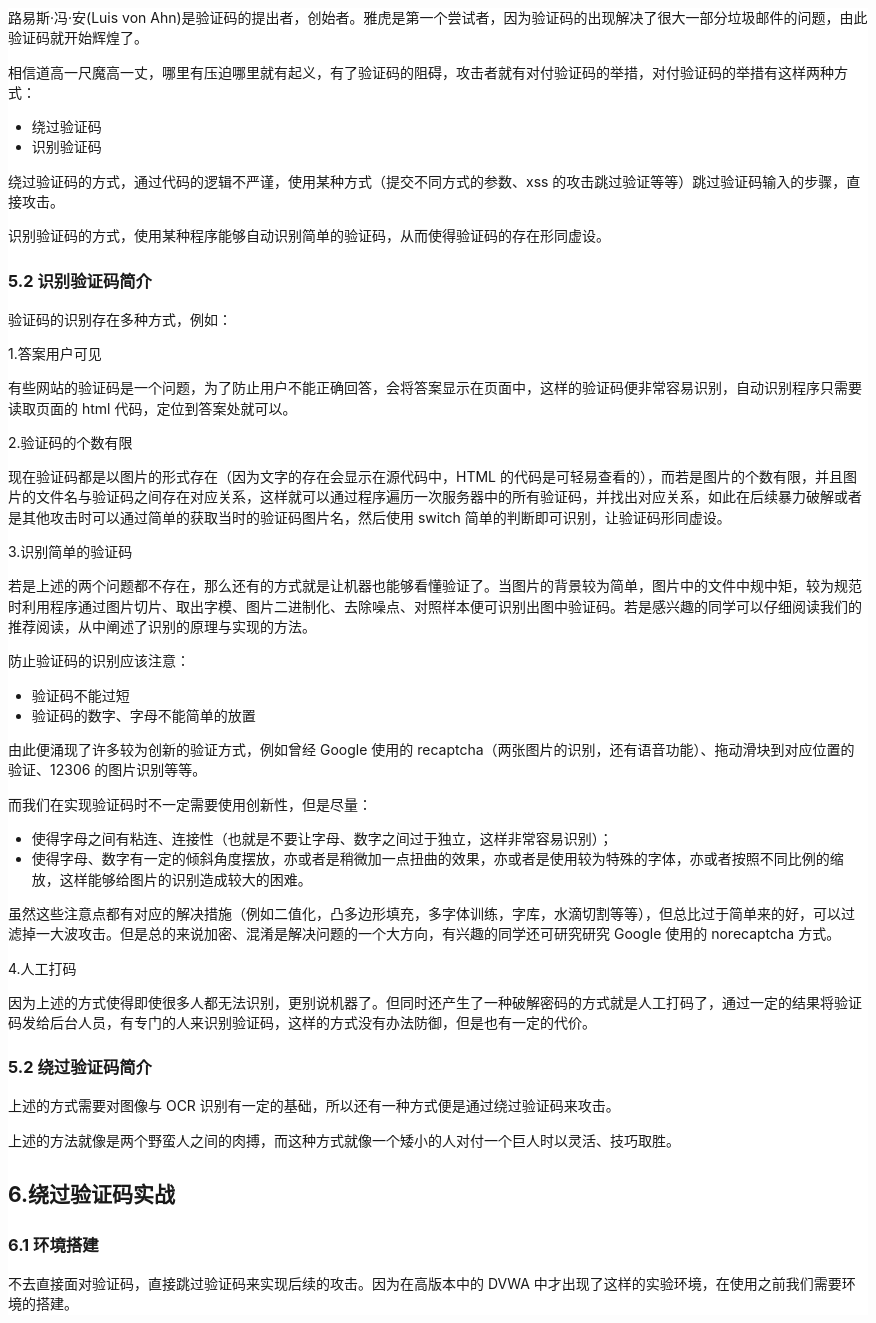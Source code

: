 路易斯·冯·安(Luis von Ahn)是验证码的提出者，创始者。雅虎是第一个尝试者，因为验证码的出现解决了很大一部分垃圾邮件的问题，由此验证码就开始辉煌了。

相信道高一尺魔高一丈，哪里有压迫哪里就有起义，有了验证码的阻碍，攻击者就有对付验证码的举措，对付验证码的举措有这样两种方式：

- 绕过验证码
- 识别验证码

绕过验证码的方式，通过代码的逻辑不严谨，使用某种方式（提交不同方式的参数、xss 的攻击跳过验证等等）跳过验证码输入的步骤，直接攻击。

识别验证码的方式，使用某种程序能够自动识别简单的验证码，从而使得验证码的存在形同虚设。

### 5.2 识别验证码简介

验证码的识别存在多种方式，例如：

1.答案用户可见

有些网站的验证码是一个问题，为了防止用户不能正确回答，会将答案显示在页面中，这样的验证码便非常容易识别，自动识别程序只需要读取页面的 html 代码，定位到答案处就可以。

2.验证码的个数有限

现在验证码都是以图片的形式存在（因为文字的存在会显示在源代码中，HTML 的代码是可轻易查看的），而若是图片的个数有限，并且图片的文件名与验证码之间存在对应关系，这样就可以通过程序遍历一次服务器中的所有验证码，并找出对应关系，如此在后续暴力破解或者是其他攻击时可以通过简单的获取当时的验证码图片名，然后使用 switch 简单的判断即可识别，让验证码形同虚设。

3.识别简单的验证码

若是上述的两个问题都不存在，那么还有的方式就是让机器也能够看懂验证了。当图片的背景较为简单，图片中的文件中规中矩，较为规范时利用程序通过图片切片、取出字模、图片二进制化、去除噪点、对照样本便可识别出图中验证码。若是感兴趣的同学可以仔细阅读我们的推荐阅读，从中阐述了识别的原理与实现的方法。

防止验证码的识别应该注意：

- 验证码不能过短
- 验证码的数字、字母不能简单的放置

由此便涌现了许多较为创新的验证方式，例如曾经 Google 使用的 recaptcha（两张图片的识别，还有语音功能）、拖动滑块到对应位置的验证、12306 的图片识别等等。

而我们在实现验证码时不一定需要使用创新性，但是尽量：

- 使得字母之间有粘连、连接性（也就是不要让字母、数字之间过于独立，这样非常容易识别）；
- 使得字母、数字有一定的倾斜角度摆放，亦或者是稍微加一点扭曲的效果，亦或者是使用较为特殊的字体，亦或者按照不同比例的缩放，这样能够给图片的识别造成较大的困难。

虽然这些注意点都有对应的解决措施（例如二值化，凸多边形填充，多字体训练，字库，水滴切割等等），但总比过于简单来的好，可以过滤掉一大波攻击。但是总的来说加密、混淆是解决问题的一个大方向，有兴趣的同学还可研究研究 Google 使用的 norecaptcha 方式。

4.人工打码

因为上述的方式使得即使很多人都无法识别，更别说机器了。但同时还产生了一种破解密码的方式就是人工打码了，通过一定的结果将验证码发给后台人员，有专门的人来识别验证码，这样的方式没有办法防御，但是也有一定的代价。

### 5.2 绕过验证码简介

上述的方式需要对图像与 OCR 识别有一定的基础，所以还有一种方式便是通过绕过验证码来攻击。

上述的方法就像是两个野蛮人之间的肉搏，而这种方式就像一个矮小的人对付一个巨人时以灵活、技巧取胜。

## 6.绕过验证码实战

### 6.1 环境搭建

不去直接面对验证码，直接跳过验证码来实现后续的攻击。因为在高版本中的 DVWA 中才出现了这样的实验环境，在使用之前我们需要环境的搭建。
